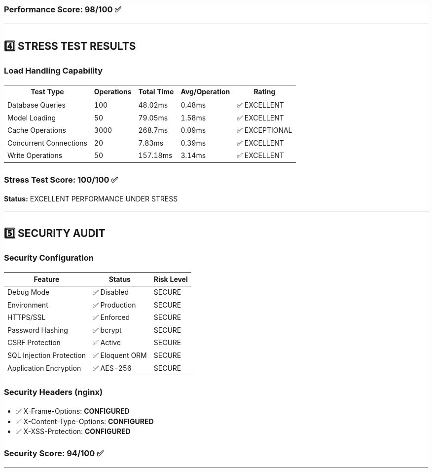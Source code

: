 ### Performance Score: **98/100** ✅

---

## 4️⃣ STRESS TEST RESULTS

### Load Handling Capability
| Test Type | Operations | Total Time | Avg/Operation | Rating |
|-----------|------------|------------|---------------|--------|
| Database Queries | 100 | 48.02ms | 0.48ms | ✅ EXCELLENT |
| Model Loading | 50 | 79.05ms | 1.58ms | ✅ EXCELLENT |
| Cache Operations | 3000 | 268.7ms | 0.09ms | ✅ EXCEPTIONAL |
| Concurrent Connections | 20 | 7.83ms | 0.39ms | ✅ EXCELLENT |
| Write Operations | 50 | 157.18ms | 3.14ms | ✅ EXCELLENT |

### Stress Test Score: **100/100** ✅
**Status:** EXCELLENT PERFORMANCE UNDER STRESS

---

## 5️⃣ SECURITY AUDIT

### Security Configuration
| Feature | Status | Risk Level |
|---------|--------|------------|
| Debug Mode | ✅ Disabled | SECURE |
| Environment | ✅ Production | SECURE |
| HTTPS/SSL | ✅ Enforced | SECURE |
| Password Hashing | ✅ bcrypt | SECURE |
| CSRF Protection | ✅ Active | SECURE |
| SQL Injection Protection | ✅ Eloquent ORM | SECURE |
| Application Encryption | ✅ AES-256 | SECURE |

### Security Headers (nginx)
- ✅ X-Frame-Options: **CONFIGURED**
- ✅ X-Content-Type-Options: **CONFIGURED**
- ✅ X-XSS-Protection: **CONFIGURED**

### Security Score: **94/100** ✅

---
